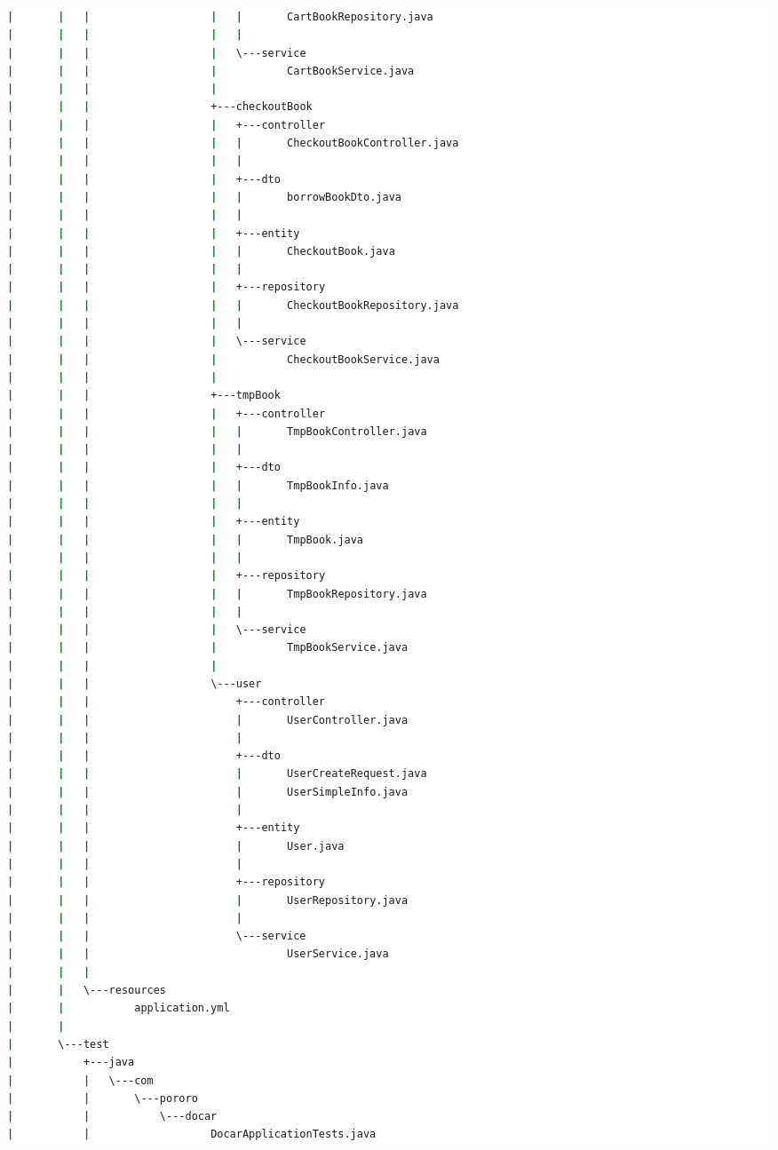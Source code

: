 ```bash
|       |   |                   |   |       CartBookRepository.java
|       |   |                   |   |
|       |   |                   |   \---service
|       |   |                   |           CartBookService.java
|       |   |                   |
|       |   |                   +---checkoutBook
|       |   |                   |   +---controller
|       |   |                   |   |       CheckoutBookController.java
|       |   |                   |   |
|       |   |                   |   +---dto
|       |   |                   |   |       borrowBookDto.java
|       |   |                   |   |
|       |   |                   |   +---entity
|       |   |                   |   |       CheckoutBook.java
|       |   |                   |   |
|       |   |                   |   +---repository
|       |   |                   |   |       CheckoutBookRepository.java
|       |   |                   |   |
|       |   |                   |   \---service
|       |   |                   |           CheckoutBookService.java
|       |   |                   |
|       |   |                   +---tmpBook
|       |   |                   |   +---controller
|       |   |                   |   |       TmpBookController.java
|       |   |                   |   |
|       |   |                   |   +---dto
|       |   |                   |   |       TmpBookInfo.java
|       |   |                   |   |
|       |   |                   |   +---entity
|       |   |                   |   |       TmpBook.java
|       |   |                   |   |
|       |   |                   |   +---repository
|       |   |                   |   |       TmpBookRepository.java
|       |   |                   |   |
|       |   |                   |   \---service
|       |   |                   |           TmpBookService.java
|       |   |                   |
|       |   |                   \---user
|       |   |                       +---controller
|       |   |                       |       UserController.java
|       |   |                       |
|       |   |                       +---dto
|       |   |                       |       UserCreateRequest.java
|       |   |                       |       UserSimpleInfo.java
|       |   |                       |
|       |   |                       +---entity
|       |   |                       |       User.java
|       |   |                       |
|       |   |                       +---repository
|       |   |                       |       UserRepository.java
|       |   |                       |
|       |   |                       \---service
|       |   |                               UserService.java
|       |   |
|       |   \---resources
|       |           application.yml
|       |
|       \---test
|           +---java
|           |   \---com
|           |       \---pororo
|           |           \---docar
|           |                   DocarApplicationTests.java
```
